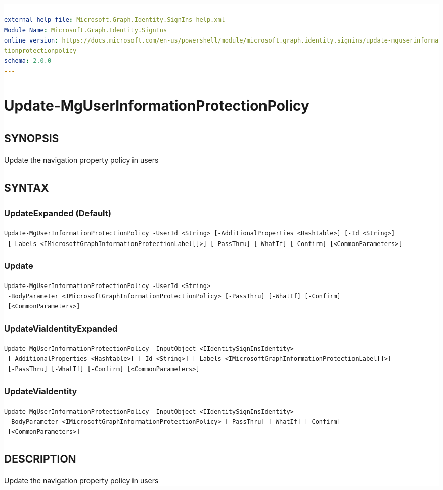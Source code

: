 ```yaml
---
external help file: Microsoft.Graph.Identity.SignIns-help.xml
Module Name: Microsoft.Graph.Identity.SignIns
online version: https://docs.microsoft.com/en-us/powershell/module/microsoft.graph.identity.signins/update-mguserinformationprotectionpolicy
schema: 2.0.0
---
```


# Update-MgUserInformationProtectionPolicy

## SYNOPSIS
Update the navigation property policy in users

## SYNTAX

### UpdateExpanded (Default)
```
Update-MgUserInformationProtectionPolicy -UserId <String> [-AdditionalProperties <Hashtable>] [-Id <String>]
 [-Labels <IMicrosoftGraphInformationProtectionLabel[]>] [-PassThru] [-WhatIf] [-Confirm] [<CommonParameters>]
```

### Update
```
Update-MgUserInformationProtectionPolicy -UserId <String>
 -BodyParameter <IMicrosoftGraphInformationProtectionPolicy> [-PassThru] [-WhatIf] [-Confirm]
 [<CommonParameters>]
```

### UpdateViaIdentityExpanded
```
Update-MgUserInformationProtectionPolicy -InputObject <IIdentitySignInsIdentity>
 [-AdditionalProperties <Hashtable>] [-Id <String>] [-Labels <IMicrosoftGraphInformationProtectionLabel[]>]
 [-PassThru] [-WhatIf] [-Confirm] [<CommonParameters>]
```

### UpdateViaIdentity
```
Update-MgUserInformationProtectionPolicy -InputObject <IIdentitySignInsIdentity>
 -BodyParameter <IMicrosoftGraphInformationProtectionPolicy> [-PassThru] [-WhatIf] [-Confirm]
 [<CommonParameters>]
```

## DESCRIPTION
Update the navigation property policy in users
